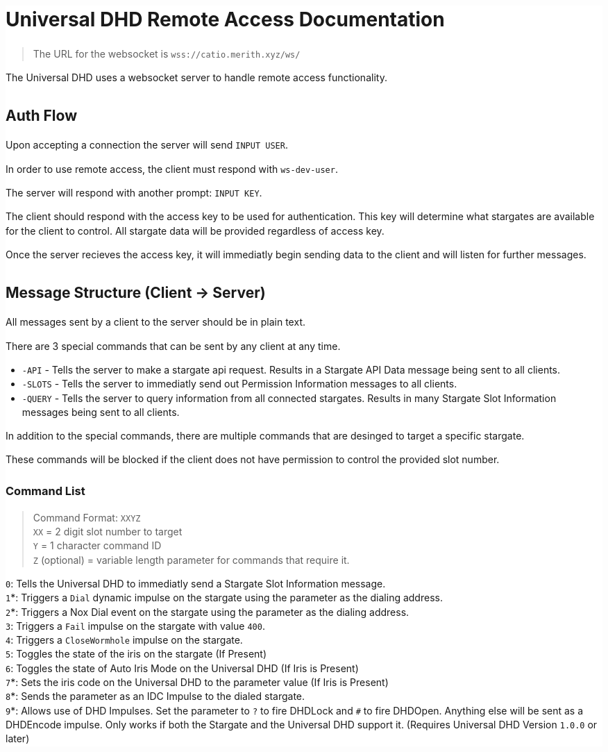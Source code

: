 # Universal DHD Remote Access Documentation

> The URL for the websocket is `wss://catio.merith.xyz/ws/`

The Universal DHD uses a websocket server to handle remote access functionality.

## Auth Flow

Upon accepting a connection the server will send `INPUT USER`.

In order to use remote access, the client must respond with `ws-dev-user`.

The server will respond with another prompt: `INPUT KEY`.

The client should respond with the access key to be used for authentication. This key will determine what stargates are available for the client to control. All stargate data will be provided regardless of access key.

Once the server recieves the access key, it will immediatly begin sending data to the client and will listen for further messages.

## Message Structure (Client -> Server)

All messages sent by a client to the server should be in plain text.

There are 3 special commands that can be sent by any client at any time.

- `-API` - Tells the server to make a stargate api request. Results in a Stargate API Data message being sent to all clients.
- `-SLOTS` - Tells the server to immediatly send out Permission Information messages to all clients.
- `-QUERY` - Tells the server to query information from all connected stargates. Results in many Stargate Slot Information messages being sent to all clients.

In addition to the special commands, there are multiple commands that are desinged to target a specific stargate.

These commands will be blocked if the client does not have permission to control the provided slot number.

### Command List

> Command Format: `XXYZ`  
`XX` = 2 digit slot number to target  
`Y` = 1 character command ID  
`Z` (optional) = variable length parameter for commands that require it.

`0`: Tells the Universal DHD to immediatly send a Stargate Slot Information message.  
`1`\*: Triggers a `Dial` dynamic impulse on the stargate using the parameter as the dialing address.  
`2`\*: Triggers a Nox Dial event on the stargate using the parameter as the dialing address.  
`3`: Triggers a `Fail` impulse on the stargate with value `400`.  
`4`: Triggers a `CloseWormhole` impulse on the stargate.  
`5`: Toggles the state of the iris on the stargate (If Present)  
`6`: Toggles the state of Auto Iris Mode on the Universal DHD (If Iris is Present)  
`7`\*: Sets the iris code on the Universal DHD to the parameter value (If Iris is Present)  
`8`\*: Sends the parameter as an IDC Impulse to the dialed stargate.  
`9`\*: Allows use of DHD Impulses. Set the parameter to `?` to fire DHDLock and `#` to fire DHDOpen. Anything else will be sent as a DHDEncode impulse. Only works if both the Stargate and the Universal DHD support it. (Requires Universal DHD Version `1.0.0` or later)
